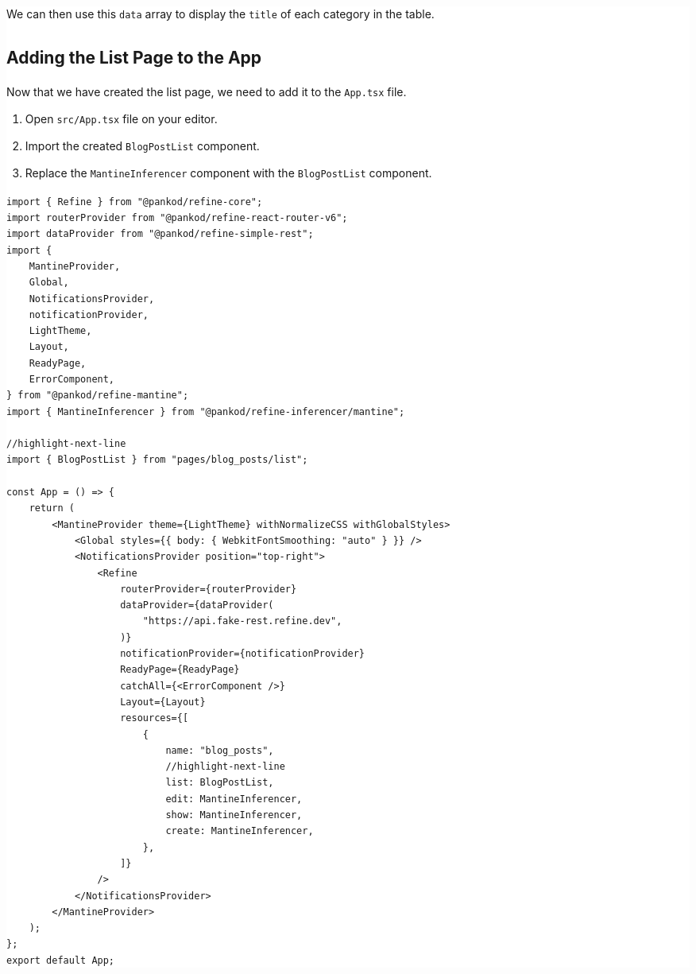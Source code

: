 We can then use this `data` array to display the `title` of each category in the table.

## Adding the List Page to the App

Now that we have created the list page, we need to add it to the `App.tsx` file.

1. Open `src/App.tsx` file on your editor.

2. Import the created `BlogPostList` component.

3. Replace the `MantineInferencer` component with the `BlogPostList` component.

```tsx title="src/App.tsx"
import { Refine } from "@pankod/refine-core";
import routerProvider from "@pankod/refine-react-router-v6";
import dataProvider from "@pankod/refine-simple-rest";
import {
    MantineProvider,
    Global,
    NotificationsProvider,
    notificationProvider,
    LightTheme,
    Layout,
    ReadyPage,
    ErrorComponent,
} from "@pankod/refine-mantine";
import { MantineInferencer } from "@pankod/refine-inferencer/mantine";

//highlight-next-line
import { BlogPostList } from "pages/blog_posts/list";

const App = () => {
    return (
        <MantineProvider theme={LightTheme} withNormalizeCSS withGlobalStyles>
            <Global styles={{ body: { WebkitFontSmoothing: "auto" } }} />
            <NotificationsProvider position="top-right">
                <Refine
                    routerProvider={routerProvider}
                    dataProvider={dataProvider(
                        "https://api.fake-rest.refine.dev",
                    )}
                    notificationProvider={notificationProvider}
                    ReadyPage={ReadyPage}
                    catchAll={<ErrorComponent />}
                    Layout={Layout}
                    resources={[
                        {
                            name: "blog_posts",
                            //highlight-next-line
                            list: BlogPostList,
                            edit: MantineInferencer,
                            show: MantineInferencer,
                            create: MantineInferencer,
                        },
                    ]}
                />
            </NotificationsProvider>
        </MantineProvider>
    );
};
export default App;
```
